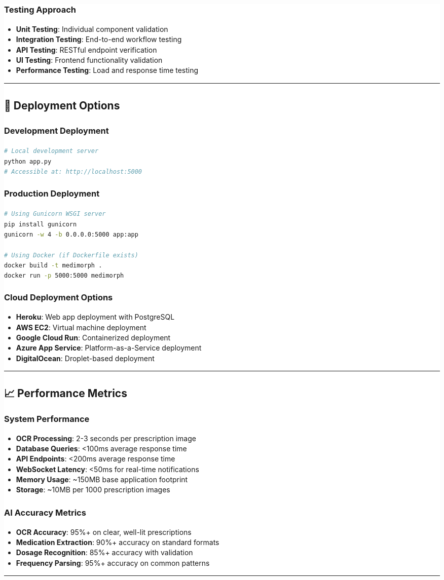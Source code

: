 ### **Testing Approach**
- **Unit Testing**: Individual component validation
- **Integration Testing**: End-to-end workflow testing
- **API Testing**: RESTful endpoint verification
- **UI Testing**: Frontend functionality validation
- **Performance Testing**: Load and response time testing

---

## 🚀 Deployment Options

### **Development Deployment**
```bash
# Local development server
python app.py
# Accessible at: http://localhost:5000
```

### **Production Deployment**
```bash
# Using Gunicorn WSGI server
pip install gunicorn
gunicorn -w 4 -b 0.0.0.0:5000 app:app

# Using Docker (if Dockerfile exists)
docker build -t medimorph .
docker run -p 5000:5000 medimorph
```

### **Cloud Deployment Options**
- **Heroku**: Web app deployment with PostgreSQL
- **AWS EC2**: Virtual machine deployment
- **Google Cloud Run**: Containerized deployment
- **Azure App Service**: Platform-as-a-Service deployment
- **DigitalOcean**: Droplet-based deployment

---

## 📈 Performance Metrics

### **System Performance**
- **OCR Processing**: 2-3 seconds per prescription image
- **Database Queries**: <100ms average response time
- **API Endpoints**: <200ms average response time
- **WebSocket Latency**: <50ms for real-time notifications
- **Memory Usage**: ~150MB base application footprint
- **Storage**: ~10MB per 1000 prescription images

### **AI Accuracy Metrics**
- **OCR Accuracy**: 95%+ on clear, well-lit prescriptions
- **Medication Extraction**: 90%+ accuracy on standard formats
- **Dosage Recognition**: 85%+ accuracy with validation
- **Frequency Parsing**: 95%+ accuracy on common patterns

---